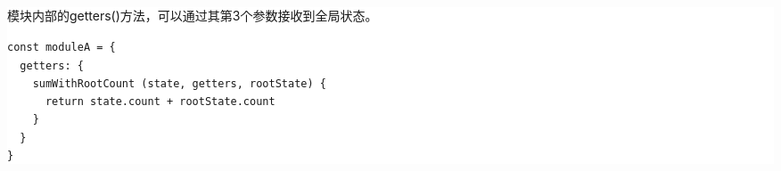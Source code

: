 模块内部的getters()方法，可以通过其第3个参数接收到全局状态。

```
const moduleA = {
  getters: {
    sumWithRootCount (state, getters, rootState) {
      return state.count + rootState.count
    }
  }
}

```